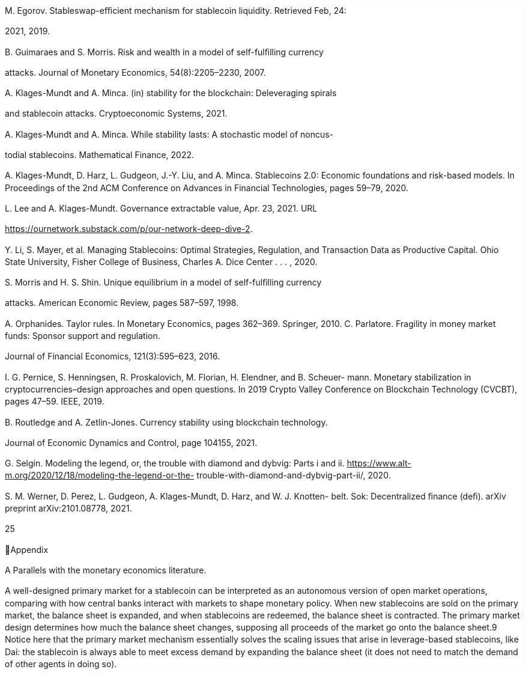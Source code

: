 M. Egorov. Stableswap-eﬃcient mechanism for stablecoin liquidity. Retrieved Feb, 24:

2021, 2019.

B. Guimaraes and S. Morris. Risk and wealth in a model of self-fulﬁlling currency

attacks. Journal of Monetary Economics, 54(8):2205–2230, 2007.

A. Klages-Mundt and A. Minca. (in) stability for the blockchain: Deleveraging spirals

and stablecoin attacks. Cryptoeconomic Systems, 2021.

A. Klages-Mundt and A. Minca. While stability lasts: A stochastic model of noncus-

todial stablecoins. Mathematical Finance, 2022.

A. Klages-Mundt, D. Harz, L. Gudgeon, J.-Y. Liu, and A. Minca. Stablecoins 2.0:
Economic foundations and risk-based models. In Proceedings of the 2nd ACM
Conference on Advances in Financial Technologies, pages 59–79, 2020.

L. Lee and A. Klages-Mundt. Governance extractable value, Apr. 23, 2021. URL

https://ournetwork.substack.com/p/our-network-deep-dive-2.

Y. Li, S. Mayer, et al. Managing Stablecoins: Optimal Strategies, Regulation, and
Transaction Data as Productive Capital. Ohio State University, Fisher College of
Business, Charles A. Dice Center . . . , 2020.

S. Morris and H. S. Shin. Unique equilibrium in a model of self-fulﬁlling currency

attacks. American Economic Review, pages 587–597, 1998.

A. Orphanides. Taylor rules. In Monetary Economics, pages 362–369. Springer, 2010.
C. Parlatore. Fragility in money market funds: Sponsor support and regulation.

Journal of Financial Economics, 121(3):595–623, 2016.

I. G. Pernice, S. Henningsen, R. Proskalovich, M. Florian, H. Elendner, and B. Scheuer-
mann. Monetary stabilization in cryptocurrencies–design approaches and open
questions. In 2019 Crypto Valley Conference on Blockchain Technology (CVCBT),
pages 47–59. IEEE, 2019.

B. Routledge and A. Zetlin-Jones. Currency stability using blockchain technology.

Journal of Economic Dynamics and Control, page 104155, 2021.

G. Selgin. Modeling the legend, or, the trouble with diamond and dybvig: Parts
i and ii. https://www.alt-m.org/2020/12/18/modeling-the-legend-or-the-
trouble-with-diamond-and-dybvig-part-ii/, 2020.

S. M. Werner, D. Perez, L. Gudgeon, A. Klages-Mundt, D. Harz, and W. J. Knotten-
belt. Sok: Decentralized ﬁnance (deﬁ). arXiv preprint arXiv:2101.08778, 2021.

25

Appendix

A Parallels with the monetary economics literature.

A well-designed primary market for a stablecoin can be interpreted as an autonomous
version of open market operations, comparing with how central banks interact with
markets to shape monetary policy. When new stablecoins are sold on the primary
market, the balance sheet is expanded, and when stablecoins are redeemed, the
balance sheet is contracted. The primary market design determines how much the
balance sheet changes, supposing all proceeds of the market go onto the balance
sheet.9 Notice here that the primary market mechanism essentially solves the scaling
issues that arise in leverage-based stablecoins, like Dai: the stablecoin is always able
to meet excess demand by expanding the balance sheet (it does not need to match
the demand of other agents in doing so).
